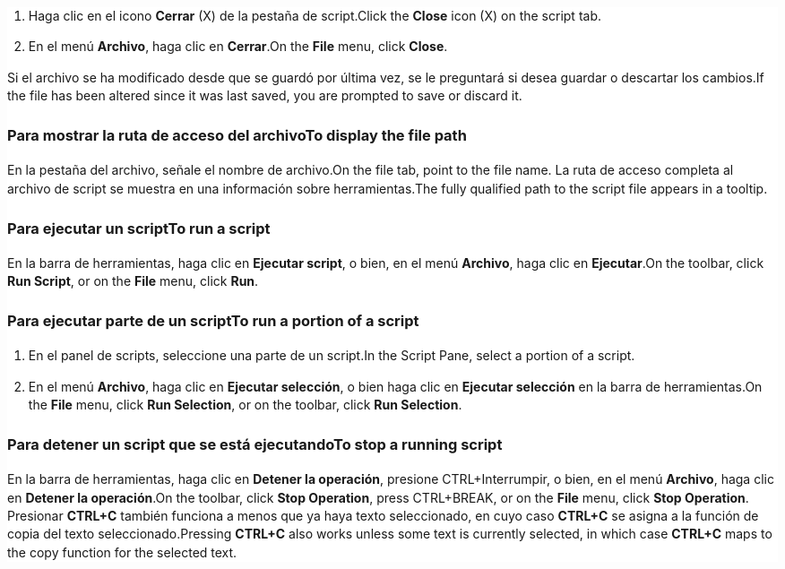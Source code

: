 1.  <span data-ttu-id="5268b-128">Haga clic en el icono **Cerrar** (X) de la pestaña de script.</span><span class="sxs-lookup"><span data-stu-id="5268b-128">Click the **Close** icon (X) on the script tab.</span></span>

2.  <span data-ttu-id="5268b-129">En el menú **Archivo**, haga clic en **Cerrar**.</span><span class="sxs-lookup"><span data-stu-id="5268b-129">On the **File** menu, click **Close**.</span></span>

<span data-ttu-id="5268b-130">Si el archivo se ha modificado desde que se guardó por última vez, se le preguntará si desea guardar o descartar los cambios.</span><span class="sxs-lookup"><span data-stu-id="5268b-130">If the file has been altered since it was last saved, you are prompted to save or discard it.</span></span>

### <a name="to-display-the-file-path"></a><span data-ttu-id="5268b-131">Para mostrar la ruta de acceso del archivo</span><span class="sxs-lookup"><span data-stu-id="5268b-131">To display the file path</span></span>
<span data-ttu-id="5268b-132">En la pestaña del archivo, señale el nombre de archivo.</span><span class="sxs-lookup"><span data-stu-id="5268b-132">On the file tab, point to the file name.</span></span> <span data-ttu-id="5268b-133">La ruta de acceso completa al archivo de script se muestra en una información sobre herramientas.</span><span class="sxs-lookup"><span data-stu-id="5268b-133">The fully qualified path to the script file appears in a tooltip.</span></span>

### <a name="to-run-a-script"></a><span data-ttu-id="5268b-134">Para ejecutar un script</span><span class="sxs-lookup"><span data-stu-id="5268b-134">To run a script</span></span>
<span data-ttu-id="5268b-135">En la barra de herramientas, haga clic en **Ejecutar script**, o bien, en el menú **Archivo**, haga clic en **Ejecutar**.</span><span class="sxs-lookup"><span data-stu-id="5268b-135">On the toolbar, click **Run Script**, or on the **File** menu, click **Run**.</span></span>

### <a name="to-run-a-portion-of-a-script"></a><span data-ttu-id="5268b-136">Para ejecutar parte de un script</span><span class="sxs-lookup"><span data-stu-id="5268b-136">To run a portion of a script</span></span>

1.  <span data-ttu-id="5268b-137">En el panel de scripts, seleccione una parte de un script.</span><span class="sxs-lookup"><span data-stu-id="5268b-137">In the Script Pane, select a portion of a script.</span></span>

2.  <span data-ttu-id="5268b-138">En el menú **Archivo**, haga clic en **Ejecutar selección**, o bien haga clic en **Ejecutar selección** en la barra de herramientas.</span><span class="sxs-lookup"><span data-stu-id="5268b-138">On the **File** menu, click **Run Selection**, or on the toolbar, click **Run Selection**.</span></span>

### <a name="to-stop-a-running-script"></a><span data-ttu-id="5268b-139">Para detener un script que se está ejecutando</span><span class="sxs-lookup"><span data-stu-id="5268b-139">To stop a running script</span></span>
<span data-ttu-id="5268b-140">En la barra de herramientas, haga clic en **Detener la operación**, presione CTRL+Interrumpir, o bien, en el menú **Archivo**, haga clic en **Detener la operación**.</span><span class="sxs-lookup"><span data-stu-id="5268b-140">On the toolbar, click **Stop Operation**, press CTRL+BREAK, or on the **File** menu, click **Stop Operation**.</span></span> <span data-ttu-id="5268b-141">Presionar **CTRL+C** también funciona a menos que ya haya texto seleccionado, en cuyo caso **CTRL+C** se asigna a la función de copia del texto seleccionado.</span><span class="sxs-lookup"><span data-stu-id="5268b-141">Pressing **CTRL+C** also works unless some text is currently selected, in which case **CTRL+C** maps to the copy function for the selected text.</span></span>
